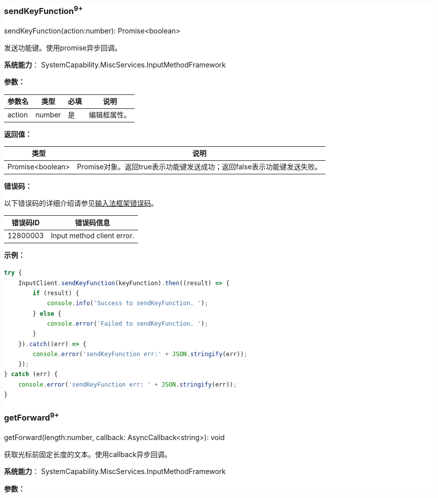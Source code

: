 ### sendKeyFunction<sup>9+</sup>

sendKeyFunction(action:number): Promise&lt;boolean&gt;

发送功能键。使用promise异步回调。

**系统能力**： SystemCapability.MiscServices.InputMethodFramework

**参数：**

| 参数名 | 类型 | 必填 | 说明 |
| -------- | -------- | -------- | -------- |
| action | number | 是 | 编辑框属性。 |

**返回值：**

| 类型                            | 说明                                                         |
| ------------------------------- | ------------------------------------------------------------ |
| Promise&lt;boolean&gt; |  Promise对象。返回true表示功能键发送成功；返回false表示功能键发送失败。|

**错误码：**

以下错误码的详细介绍请参见[输入法框架错误码](../errorcodes/errcode-inputmethod-framework.md)。

| 错误码ID | 错误码信息                 |
| -------- | -------------------------- |
| 12800003 | Input method client error. |

**示例：**

```js
try {
    InputClient.sendKeyFunction(keyFunction).then((result) => {
        if (result) {
            console.info('Success to sendKeyFunction. ');
        } else {
            console.error('Failed to sendKeyFunction. ');
        }
    }).catch((err) => {
        console.error('sendKeyFunction err:' + JSON.stringify(err));
    });
} catch (err) {
    console.error('sendKeyFunction err: ' + JSON.stringify(err));
}
```

### getForward<sup>9+</sup>

getForward(length:number, callback: AsyncCallback&lt;string&gt;): void

获取光标前固定长度的文本。使用callback异步回调。

**系统能力**： SystemCapability.MiscServices.InputMethodFramework

**参数：**
